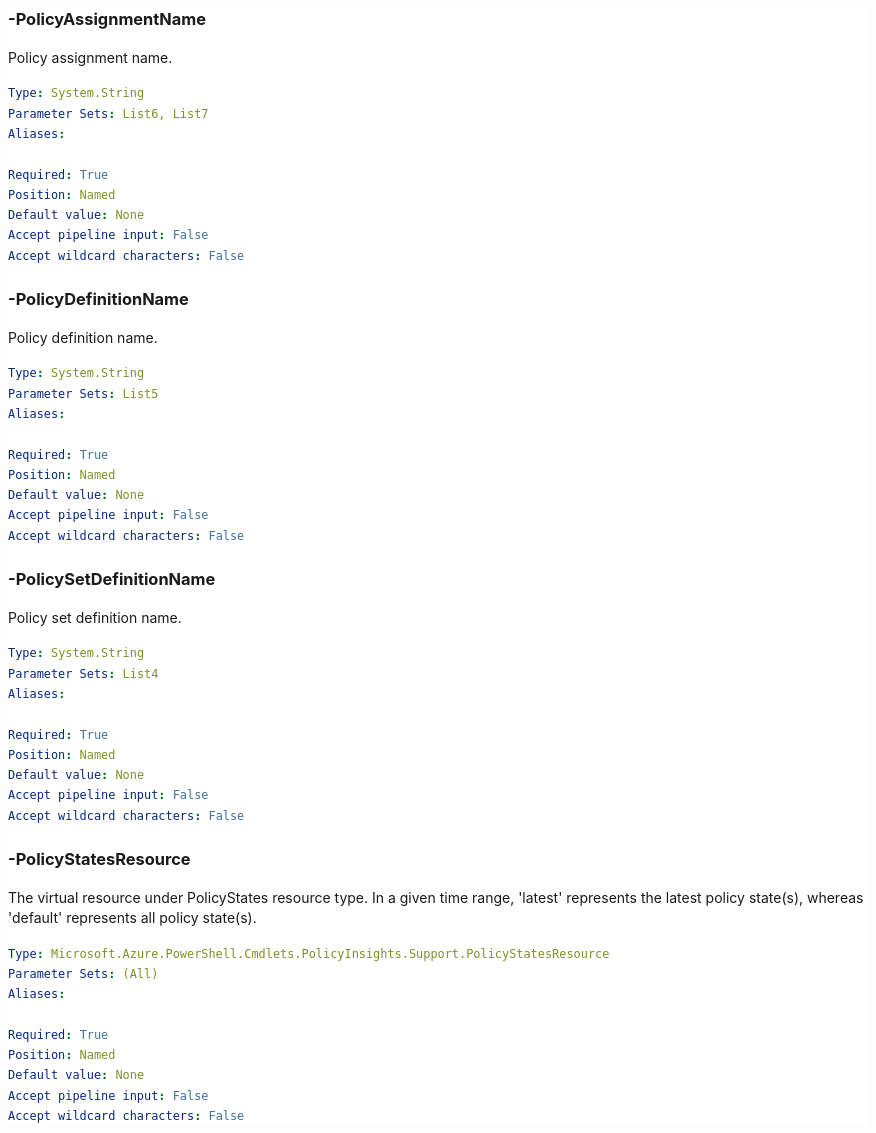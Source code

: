 ### -PolicyAssignmentName
Policy assignment name.

```yaml
Type: System.String
Parameter Sets: List6, List7
Aliases:

Required: True
Position: Named
Default value: None
Accept pipeline input: False
Accept wildcard characters: False
```

### -PolicyDefinitionName
Policy definition name.

```yaml
Type: System.String
Parameter Sets: List5
Aliases:

Required: True
Position: Named
Default value: None
Accept pipeline input: False
Accept wildcard characters: False
```

### -PolicySetDefinitionName
Policy set definition name.

```yaml
Type: System.String
Parameter Sets: List4
Aliases:

Required: True
Position: Named
Default value: None
Accept pipeline input: False
Accept wildcard characters: False
```

### -PolicyStatesResource
The virtual resource under PolicyStates resource type.
In a given time range, 'latest' represents the latest policy state(s), whereas 'default' represents all policy state(s).

```yaml
Type: Microsoft.Azure.PowerShell.Cmdlets.PolicyInsights.Support.PolicyStatesResource
Parameter Sets: (All)
Aliases:

Required: True
Position: Named
Default value: None
Accept pipeline input: False
Accept wildcard characters: False
```
